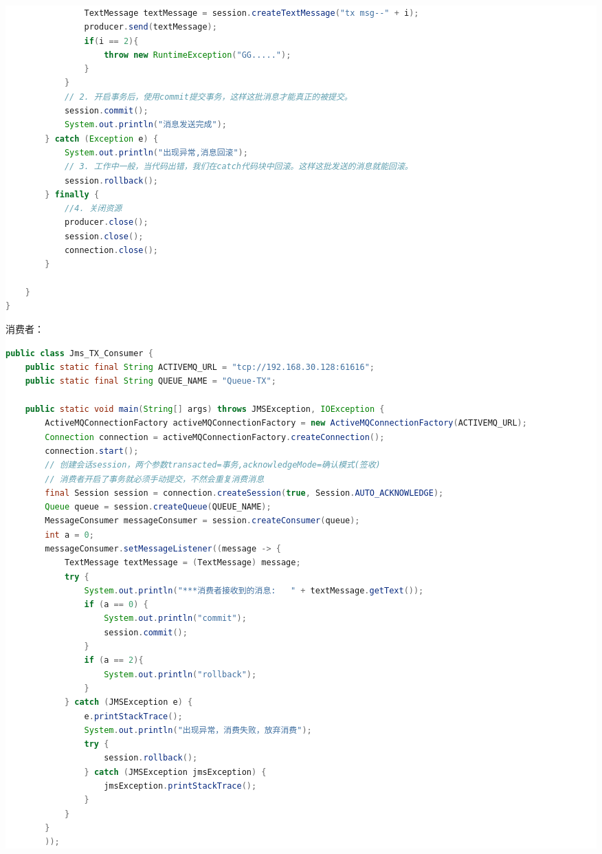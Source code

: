 ```java
                TextMessage textMessage = session.createTextMessage("tx msg--" + i);
                producer.send(textMessage);
                if(i == 2){
                    throw new RuntimeException("GG.....");
                }
            }
            // 2. 开启事务后，使用commit提交事务，这样这批消息才能真正的被提交。
            session.commit();
            System.out.println("消息发送完成");
        } catch (Exception e) {
            System.out.println("出现异常,消息回滚");
            // 3. 工作中一般，当代码出错，我们在catch代码块中回滚。这样这批发送的消息就能回滚。
            session.rollback();
        } finally {
            //4. 关闭资源
            producer.close();
            session.close();
            connection.close();
        }

    }
}
```

消费者：

```java
public class Jms_TX_Consumer {
    public static final String ACTIVEMQ_URL = "tcp://192.168.30.128:61616";
    public static final String QUEUE_NAME = "Queue-TX";

    public static void main(String[] args) throws JMSException, IOException {
        ActiveMQConnectionFactory activeMQConnectionFactory = new ActiveMQConnectionFactory(ACTIVEMQ_URL);
        Connection connection = activeMQConnectionFactory.createConnection();
        connection.start();
        // 创建会话session，两个参数transacted=事务,acknowledgeMode=确认模式(签收)
        // 消费者开启了事务就必须手动提交，不然会重复消费消息
        final Session session = connection.createSession(true, Session.AUTO_ACKNOWLEDGE);
        Queue queue = session.createQueue(QUEUE_NAME);
        MessageConsumer messageConsumer = session.createConsumer(queue);
        int a = 0;
        messageConsumer.setMessageListener((message -> {
            TextMessage textMessage = (TextMessage) message;
            try {
                System.out.println("***消费者接收到的消息:   " + textMessage.getText());
                if (a == 0) {
                    System.out.println("commit");
                    session.commit();
                }
                if (a == 2){
                    System.out.println("rollback");
                }
            } catch (JMSException e) {
                e.printStackTrace();
                System.out.println("出现异常，消费失败，放弃消费");
                try {
                    session.rollback();
                } catch (JMSException jmsException) {
                    jmsException.printStackTrace();
                }
            }
        }
        ));
```